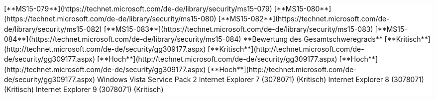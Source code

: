 </td>
<td style="border:1px solid black;">
[**MS15-079**](https://technet.microsoft.com/de-de/library/security/ms15-079)

</td>
<td style="border:1px solid black;">
[**MS15-080**](https://technet.microsoft.com/de-de/library/security/ms15-080)

</td>
<td style="border:1px solid black;">
[**MS15-082**](https://technet.microsoft.com/de-de/library/security/ms15-082)

</td>
<td style="border:1px solid black;">
[**MS15-083**](https://technet.microsoft.com/de-de/library/security/ms15-083)

</td>
<td style="border:1px solid black;">
[**MS15-084**](https://technet.microsoft.com/de-de/library/security/ms15-084)

</td>
</tr>
<tr>
<td style="border:1px solid black;">
**Bewertung des Gesamtschweregrads**

</td>
<td style="border:1px solid black;">
[**Kritisch**](http://technet.microsoft.com/de-de/security/gg309177.aspx)

</td>
<td style="border:1px solid black;">
[**Kritisch**](http://technet.microsoft.com/de-de/security/gg309177.aspx)

</td>
<td style="border:1px solid black;">
[**Hoch**](http://technet.microsoft.com/de-de/security/gg309177.aspx)

</td>
<td style="border:1px solid black;">
[**Hoch**](http://technet.microsoft.com/de-de/security/gg309177.aspx)

</td>
<td style="border:1px solid black;">
[**Hoch**](http://technet.microsoft.com/de-de/security/gg309177.aspx)

</td>
</tr>
<tr>
<td style="border:1px solid black;">
Windows Vista Service Pack 2

</td>
<td style="border:1px solid black;">
Internet Explorer 7  
(3078071)  
(Kritisch)  
Internet Explorer 8  
(3078071)  
(Kritisch)  
Internet Explorer 9  
(3078071)  
(Kritisch)
